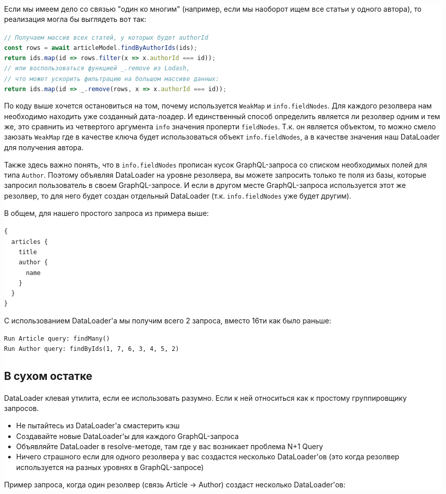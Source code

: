 Если мы имеем дело со связью "один ко многим" (например, если мы наоборот ищем все статьи у одного автора), то реализация могла бы выглядеть вот так:
```js
// Получаем массив всех статей, у которых будет authorId
const rows = await articleModel.findByAuthorIds(ids);
return ids.map(id => rows.filter(x => x.authorId === id));
// или воспользоваться функцией _.remove из Lodash,
// что может ускорить фильтрацию на большом массиве данных:
return ids.map(id => _.remove(rows, x => x.authorId === id));
```

По коду выше хочется остановиться на том, почему используется `WeakMap` и `info.fieldNodes`. Для каждого резолвера нам необходимо находить уже созданный дата-лоадер. И единственный способ определить является ли резолвер одним и тем же, это сравнить из четвертого аргумента `info` значения проперти `fieldNodes`. Т.к. он является объектом, то можно смело заюзать `WeakMap` где в качестве ключа будет использоваться объект `info.fieldNodes`, а в качестве значения наш DataLoader для получения автора.

Также здесь важно понять, что в `info.fieldNodes` прописан кусок GraphQL-запроса со списком необходимых полей для типа `Author`. Поэтому объявляя DataLoader на уровне резолвера, вы можете запросить только те поля из базы, которые запросил пользователь в своем GraphQL-запросе. И если в другом месте GraphQL-запроса используется этот же резолвер, то для него будет создан отдельный DataLoader (т.к. `info.fieldNodes` уже будет другим).

В общем, для нашего простого запроса из примера выше:

```graphql
{
  articles {
    title
    author {
      name
    }
  }
}
```

C использованием DataLoader'а мы получим всего 2 запроса, вместо 16ти как было раньше:

```text
Run Article query: findMany()
Run Author query: findByIds(1, 7, 6, 3, 4, 5, 2)
```

## В сухом остатке

DataLoader клевая утилита, если ее использовать разумно. Если к ней относиться как к простому группировщику запросов.

- Не пытайтесь из DataLoader'а смастерить кэш
- Создавайте новые DataLoader'ы для каждого GraphQL-запроса
- Объявляйте DataLoader в resolve-методе, там где у вас возникает проблема N+1 Query
- Ничего страшного если для одного резолвера у вас создастся несколько DataLoader'ов (это когда резолвер используется на разных уровнях в GraphQL-запросе)

Пример запроса, когда один резолвер (связь Article -> Author) создаст несколько DataLoader'ов:
